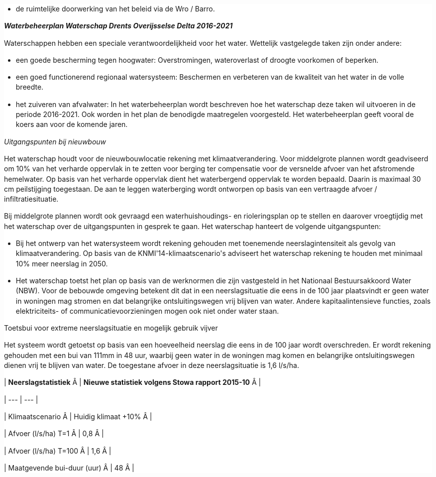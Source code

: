 * de ruimtelijke doorwerking van het beleid via de Wro / Barro.

***Waterbeheerplan Waterschap Drents Overijsselse Delta 2016\-2021***

Waterschappen hebben een speciale verantwoordelijkheid voor het water. Wettelijk vastgelegde taken zijn onder andere:

* een goede bescherming tegen hoogwater: Overstromingen, wateroverlast of droogte voorkomen of beperken.

* een goed functionerend regionaal watersysteem: Beschermen en verbeteren van de kwaliteit van het water in de volle breedte.

* het zuiveren van afvalwater: In het waterbeheerplan wordt beschreven hoe het waterschap deze taken wil uitvoeren in de periode 2016\-2021\. Ook worden in het plan de benodigde maatregelen voorgesteld. Het waterbeheerplan geeft vooral de koers aan voor de komende jaren.

*Uitgangspunten bij nieuwbouw*

Het waterschap houdt voor de nieuwbouwlocatie rekening met klimaatverandering. Voor middelgrote plannen wordt geadviseerd om 10% van het verharde oppervlak in te zetten voor berging ter compensatie voor de versnelde afvoer van het afstromende hemelwater. Op basis van het verharde oppervlak dient het waterbergend oppervlak te worden bepaald. Daarin is maximaal 30 cm peilstijging toegestaan. De aan te leggen waterberging wordt ontworpen op basis van een vertraagde afvoer / infiltratiesituatie.

Bij middelgrote plannen wordt ook gevraagd een waterhuishoudings\- en rioleringsplan op te stellen en daarover vroegtijdig met het waterschap over de uitgangspunten in gesprek te gaan. Het waterschap hanteert de volgende uitgangspunten:

* Bij het ontwerp van het watersysteem wordt rekening gehouden met toenemende neerslagintensiteit als gevolg van klimaatverandering. Op basis van de KNMI'14\-klimaatscenario's adviseert het waterschap rekening te houden met minimaal 10% meer neerslag in 2050\.

* Het waterschap toetst het plan op basis van de werknormen die zijn vastgesteld in het Nationaal Bestuursakkoord Water (NBW). Voor de bebouwde omgeving betekent dit dat in een neerslagsituatie die eens in de 100 jaar plaatsvindt er geen water in woningen mag stromen en dat belangrijke ontsluitingswegen vrij blijven van water. Andere kapitaalintensieve functies, zoals elektriciteits\- of communicatievoorzieningen mogen ook niet onder water staan.

Toetsbui voor extreme neerslagsituatie en mogelijk gebruik vijver

Het systeem wordt getoetst op basis van een hoeveelheid neerslag die eens in de 100 jaar wordt overschreden. Er wordt rekening gehouden met een bui van 111mm in 48 uur, waarbij geen water in de woningen mag komen en belangrijke ontsluitingswegen dienen vrij te blijven van water. De toegestane afvoer in deze neerslagsituatie is 1,6 l/s/ha.

| **Neerslagstatistiek**   Â | **Nieuwe statistiek volgens Stowa rapport 2015\-10**   Â |

| --- | --- |

| Klimaatscenario   Â | Huidig klimaat \+10%   Â |

| Afvoer (l/s/ha) T\=1   Â | 0,8   Â |

| Afvoer (l/s/ha) T\=100   Â | 1,6   Â |

| Maatgevende bui\-duur (uur)   Â | 48   Â |
